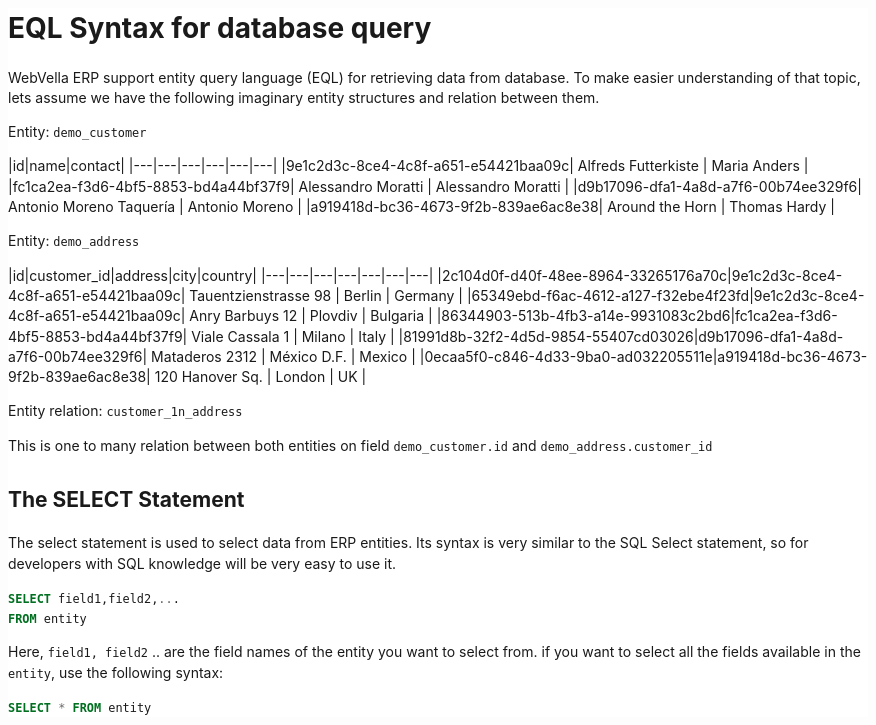 ﻿
# EQL Syntax for database query

WebVella ERP support entity query language (EQL) for retrieving data from database. 
To make easier understanding of that topic, lets assume we have the following imaginary 
entity structures and relation between them. 

Entity: `demo_customer`

|id|name|contact|
|---|---|---|---|---|---|
|9e1c2d3c-8ce4-4c8f-a651-e54421baa09c| Alfreds Futterkiste | Maria Anders  |
|fc1ca2ea-f3d6-4bf5-8853-bd4a44bf37f9| Alessandro Moratti  | Alessandro Moratti |
|d9b17096-dfa1-4a8d-a7f6-00b74ee329f6| Antonio Moreno Taquería | Antonio Moreno |
|a919418d-bc36-4673-9f2b-839ae6ac8e38| Around the Horn  |  Thomas Hardy |


Entity: `demo_address`

|id|customer_id|address|city|country|
|---|---|---|---|---|---|---|
|2c104d0f-d40f-48ee-8964-33265176a70c|9e1c2d3c-8ce4-4c8f-a651-e54421baa09c| Tauentzienstrasse 98 | Berlin | Germany |
|65349ebd-f6ac-4612-a127-f32ebe4f23fd|9e1c2d3c-8ce4-4c8f-a651-e54421baa09c| Anry Barbuys 12 | Plovdiv | Bulgaria |
|86344903-513b-4fb3-a14e-9931083c2bd6|fc1ca2ea-f3d6-4bf5-8853-bd4a44bf37f9| Viale Cassala 1  |  Milano | Italy |
|81991d8b-32f2-4d5d-9854-55407cd03026|d9b17096-dfa1-4a8d-a7f6-00b74ee329f6| Mataderos 2312  | México D.F.  | Mexico |
|0ecaa5f0-c846-4d33-9ba0-ad032205511e|a919418d-bc36-4673-9f2b-839ae6ac8e38| 120 Hanover Sq.  |  London | UK |

Entity relation: `customer_1n_address`

This is one to many relation between both entities on field `demo_customer.id` and `demo_address.customer_id`


## The SELECT Statement
The select statement is used to select data from ERP entities. Its syntax is very similar to the SQL Select statement, 
so for developers with SQL knowledge will be very easy to use it. 

```SQL
SELECT field1,field2,...
FROM entity
```
Here, `field1, field2` .. are the field names of the entity you want to select from. if you want to select all the fields available in the `entity`, 
use the following syntax:
```SQL
SELECT * FROM entity
```
 